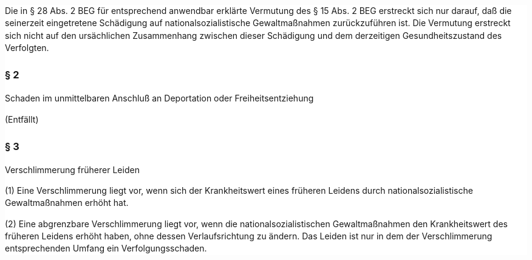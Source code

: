 Die in § 28 Abs. 2 BEG für entsprechend anwendbar erklärte Vermutung des
§ 15 Abs. 2 BEG erstreckt sich nur darauf, daß die seinerzeit
eingetretene Schädigung auf nationalsozialistische Gewaltmaßnahmen
zurückzuführen ist. Die Vermutung erstreckt sich nicht auf den
ursächlichen Zusammenhang zwischen dieser Schädigung und dem
derzeitigen Gesundheitszustand des Verfolgten.

</div>

</div>

</div>

</div>

<span id="BJNR005100954BJNE000900328.html"></span>

### § 2  
Schaden im unmittelbaren Anschluß an Deportation oder Freiheitsentziehung

<div>

<div class="jnhtml">

<div>

<div class="jurAbsatz">

(Entfällt)

</div>

</div>

</div>

</div>

<span id="BJNR005100954BJNE001000328.html"></span>

### § 3  
Verschlimmerung früherer Leiden

<div>

<div class="jnhtml">

<div>

<div class="jurAbsatz">

(1) Eine Verschlimmerung liegt vor, wenn sich der Krankheitswert eines
früheren Leidens durch nationalsozialistische Gewaltmaßnahmen erhöht
hat.

</div>

<div class="jurAbsatz">

(2) Eine abgrenzbare Verschlimmerung liegt vor, wenn die
nationalsozialistischen Gewaltmaßnahmen den Krankheitswert des früheren
Leidens erhöht haben, ohne dessen Verlaufsrichtung zu ändern. Das Leiden
ist nur in dem der Verschlimmerung entsprechenden Umfang ein
Verfolgungsschaden.
